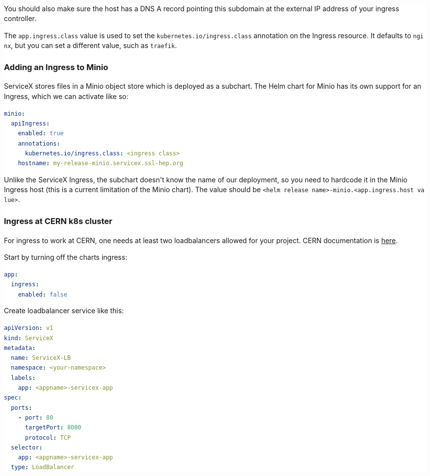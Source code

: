 You should also make sure the host has a DNS A record pointing this 
subdomain at the external IP address of your ingress controller.

The `app.ingress.class` value is used to set the `kubernetes.io/ingress.class` 
annotation on the Ingress resource. It defaults to `nginx`, but you can set a 
different value, such as `traefik`.

### Adding an Ingress to Minio
ServiceX stores files in a Minio object store which is deployed as a 
subchart. The Helm chart for Minio has its own support for an Ingress,
which we can activate like so:

```yaml
minio:
  apiIngress:
    enabled: true
    annotations:
      kubernetes.io/ingress.class: <ingress class>
    hostname: my-release-minio.servicex.ssl-hep.org
```

Unlike the ServiceX Ingress, the subchart doesn't know the name of our 
deployment, so you need to hardcode it in the Minio Ingress host
(this is a current limitation of the Minio chart). 
The value should be `<helm release name>-minio.<app.ingress.host value>`.

### Ingress at CERN k8s cluster
For ingress to work at CERN, one needs at least two loadbalancers allowed for your project. 
CERN documentation is
[here](https://clouddocs.web.cern.ch/networking/load_balancing.html#kubernetes-service-type-loadbalancer).

Start by turning off the charts ingress:
```yaml
app:
  ingress:
    enabled: false
```

Create loadbalancer service like this:
```yaml
apiVersion: v1
kind: ServiceX
metadata:
  name: ServiceX-LB
  namespace: <your-namespace>
  labels:
    app: <appname>-servicex-app
spec:
  ports:
    - port: 80
      targetPort: 8000
      protocol: TCP
  selector:
    app: <appname>-servicex-app
  type: LoadBalancer
```
